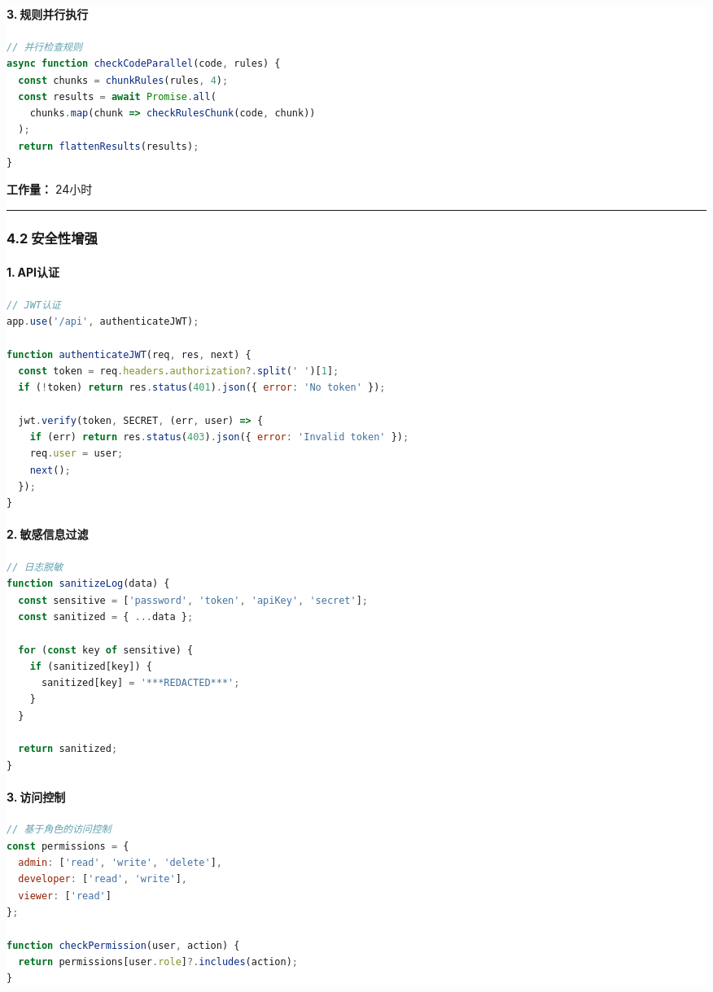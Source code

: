 #### 3. 规则并行执行
```javascript
// 并行检查规则
async function checkCodeParallel(code, rules) {
  const chunks = chunkRules(rules, 4);
  const results = await Promise.all(
    chunks.map(chunk => checkRulesChunk(code, chunk))
  );
  return flattenResults(results);
}
```

**工作量：** 24小时

---

### 4.2 安全性增强

#### 1. API认证
```javascript
// JWT认证
app.use('/api', authenticateJWT);

function authenticateJWT(req, res, next) {
  const token = req.headers.authorization?.split(' ')[1];
  if (!token) return res.status(401).json({ error: 'No token' });
  
  jwt.verify(token, SECRET, (err, user) => {
    if (err) return res.status(403).json({ error: 'Invalid token' });
    req.user = user;
    next();
  });
}
```

#### 2. 敏感信息过滤
```javascript
// 日志脱敏
function sanitizeLog(data) {
  const sensitive = ['password', 'token', 'apiKey', 'secret'];
  const sanitized = { ...data };
  
  for (const key of sensitive) {
    if (sanitized[key]) {
      sanitized[key] = '***REDACTED***';
    }
  }
  
  return sanitized;
}
```

#### 3. 访问控制
```javascript
// 基于角色的访问控制
const permissions = {
  admin: ['read', 'write', 'delete'],
  developer: ['read', 'write'],
  viewer: ['read']
};

function checkPermission(user, action) {
  return permissions[user.role]?.includes(action);
}
```
